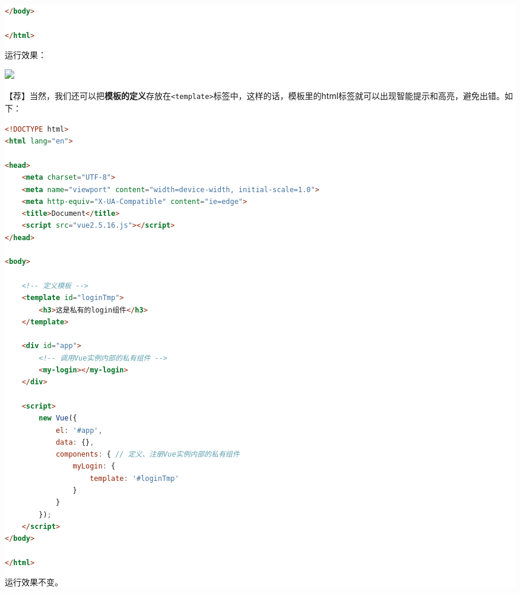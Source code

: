 ```html
</body>

</html>
```

运行效果：

![](http://img.smyhvae.com/20180617_1809.png)

【荐】当然，我们还可以把**模板的定义**存放在`<template>`标签中，这样的话，模板里的html标签就可以出现智能提示和高亮，避免出错。如下：


```html
<!DOCTYPE html>
<html lang="en">

<head>
    <meta charset="UTF-8">
    <meta name="viewport" content="width=device-width, initial-scale=1.0">
    <meta http-equiv="X-UA-Compatible" content="ie=edge">
    <title>Document</title>
    <script src="vue2.5.16.js"></script>
</head>

<body>

    <!-- 定义模板 -->
    <template id="loginTmp">
        <h3>这是私有的login组件</h3>
    </template>

    <div id="app">
        <!-- 调用Vue实例内部的私有组件 -->
        <my-login></my-login>
    </div>

    <script>
        new Vue({
            el: '#app',
            data: {},
            components: { // 定义、注册Vue实例内部的私有组件
                myLogin: {
                    template: '#loginTmp'
                }
            }
        });
    </script>
</body>

</html>
```

运行效果不变。
